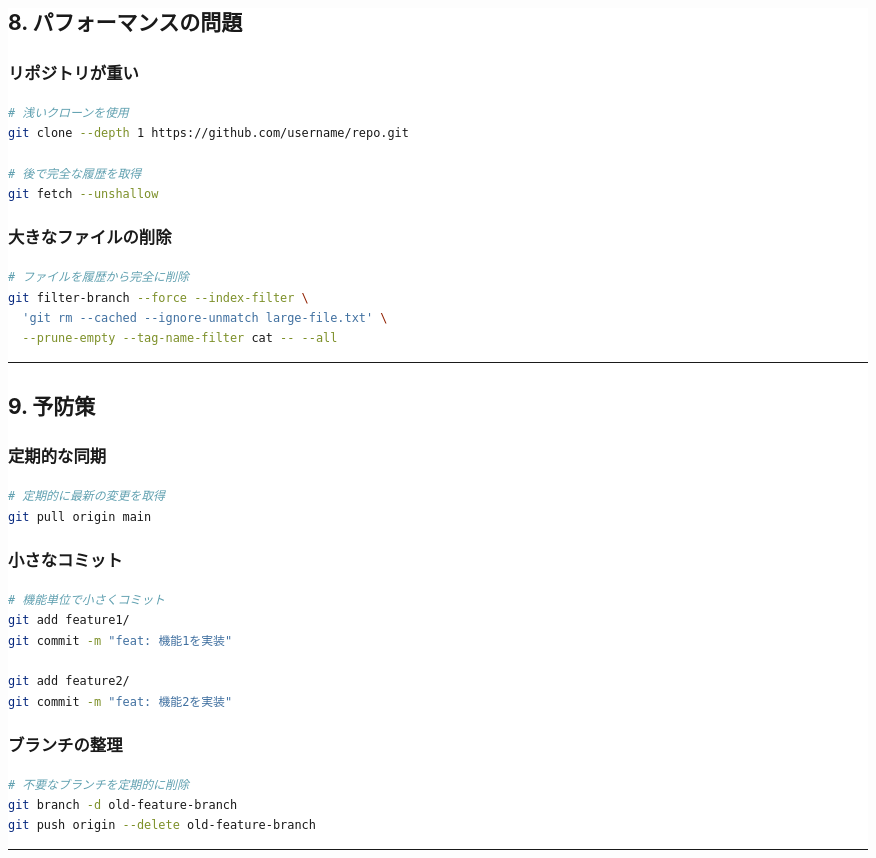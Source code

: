 
## 8. パフォーマンスの問題

### リポジトリが重い

```bash
# 浅いクローンを使用
git clone --depth 1 https://github.com/username/repo.git

# 後で完全な履歴を取得
git fetch --unshallow
```

### 大きなファイルの削除

```bash
# ファイルを履歴から完全に削除
git filter-branch --force --index-filter \
  'git rm --cached --ignore-unmatch large-file.txt' \
  --prune-empty --tag-name-filter cat -- --all
```

---

## 9. 予防策

### 定期的な同期

```bash
# 定期的に最新の変更を取得
git pull origin main
```

### 小さなコミット

```bash
# 機能単位で小さくコミット
git add feature1/
git commit -m "feat: 機能1を実装"

git add feature2/
git commit -m "feat: 機能2を実装"
```

### ブランチの整理

```bash
# 不要なブランチを定期的に削除
git branch -d old-feature-branch
git push origin --delete old-feature-branch
```

---
